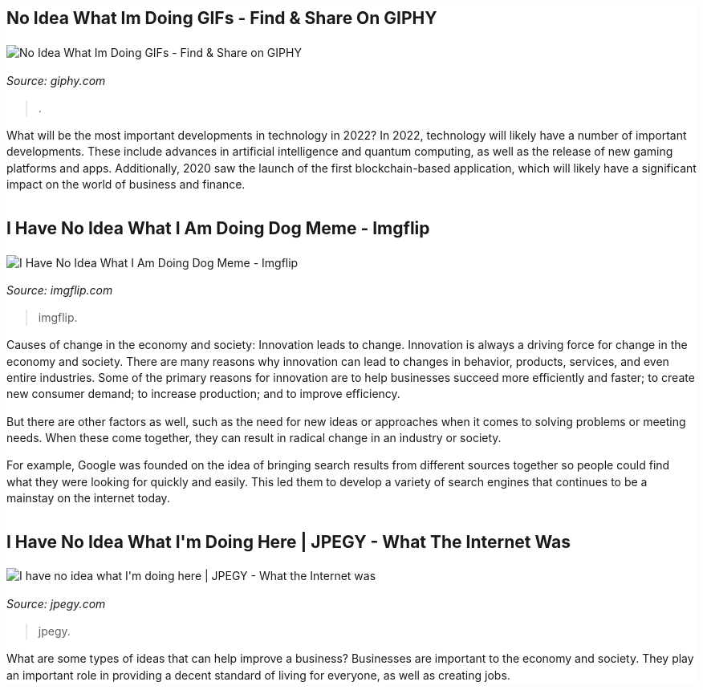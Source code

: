     
## No Idea What Im Doing GIFs - Find &amp; Share On GIPHY

<img loading=lazy src="https://media.giphy.com/media/RIECDaCdxqKha/giphy.gif" onerror="this.onerror=null;this.src='https://tse4.mm.bing.net/th?id=OIP.qOa-KltrCQ8D1gQ1o8UZ5gHaFZ&amp;pid=15.1';" alt="No Idea What Im Doing GIFs - Find &amp; Share on GIPHY">

_Source: giphy.com_

>. 

	

What will be the most important developments in technology in 2022?
In 2022, technology will likely have a number of important developments. These include advances in artificial intelligence and quantum computing, as well as the release of new gaming platforms and apps. Additionally, 2020 saw the launch of the first blockchain-based application, which will likely have a significant impact on the world of business and finance.

    
## I Have No Idea What I Am Doing Dog Meme - Imgflip

<img loading=lazy src="https://i.imgflip.com/3yrz1l.jpg" onerror="this.onerror=null;this.src='https://tse4.mm.bing.net/th?id=OIP.lsWASJ4XvuTx4Oe0Qfu2kgHaHa&amp;pid=15.1';" alt="I Have No Idea What I Am Doing Dog Meme - Imgflip">

_Source: imgflip.com_

>imgflip. 

	

Causes of change in the economy and society: Innovation leads to change.
Innovation is always a driving force for change in the economy and society. There are many reasons why innovation can lead to changes in behavior, products, services, and even entire industries. 
Some of the primary reasons for innovation are to help businesses succeed more efficiently and faster; to create new consumer demand; to increase production; and to improve efficiency. 

But there are other factors as well, such as the need for new ideas or approaches when it comes to solving problems or meeting needs. When these come together, they can result in radical change in an industry or society.

For example, Google was founded on the idea of bringing search results from different sources together so people could find what they were looking for quickly and easily. This led them to develop a variety of search engines that continues to be a mainstay on the internet today.

    
## I Have No Idea What I&#039;m Doing Here | JPEGY - What The Internet Was

<img loading=lazy src="https://jpegy.com/images/uploads/2013/06/I-have-no-idea-what-Im-doing-here.jpg" onerror="this.onerror=null;this.src='https://tse1.mm.bing.net/th?id=OIP.y8_0b3Pirtki3ZeYIQVEjgHaEz&amp;pid=15.1';" alt="I have no idea what I&#039;m doing here | JPEGY - What the Internet was">

_Source: jpegy.com_

>jpegy. 

	

What are some types of ideas that can help improve a business?
Businesses are important to the economy and society. They play an important role in providing a decent standard of living for everyone, as well as creating jobs.
